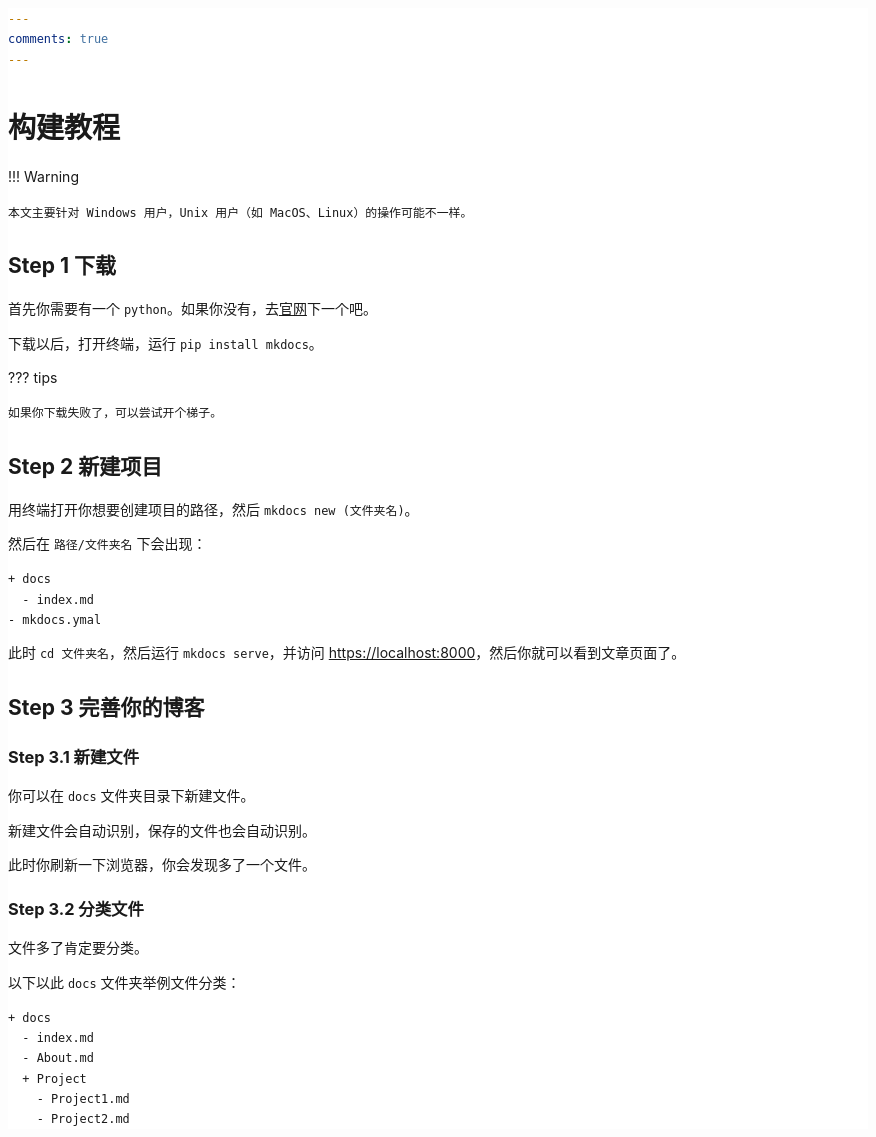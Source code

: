 ```yaml
---
comments: true
---
```


# 构建教程

!!! Warning

    本文主要针对 Windows 用户，Unix 用户（如 MacOS、Linux）的操作可能不一样。

## Step 1 下载

首先你需要有一个 `python`。如果你没有，去[官网](https://python.org)下一个吧。

下载以后，打开终端，运行 `pip install mkdocs`。

??? tips

    如果你下载失败了，可以尝试开个梯子。

## Step 2 新建项目

用终端打开你想要创建项目的路径，然后 `mkdocs new (文件夹名)`。

然后在 `路径/文件夹名` 下会出现：

```
+ docs
  - index.md
- mkdocs.ymal
```

此时 `cd 文件夹名`，然后运行 `mkdocs serve`，并访问 <https://localhost:8000>，然后你就可以看到文章页面了。

## Step 3 完善你的博客

### Step 3.1 新建文件

你可以在 `docs` 文件夹目录下新建文件。

新建文件会自动识别，保存的文件也会自动识别。

此时你刷新一下浏览器，你会发现多了一个文件。

### Step 3.2 分类文件

文件多了肯定要分类。

以下以此 `docs` 文件夹举例文件分类：

```
+ docs
  - index.md
  - About.md
  + Project
    - Project1.md
    - Project2.md
```
